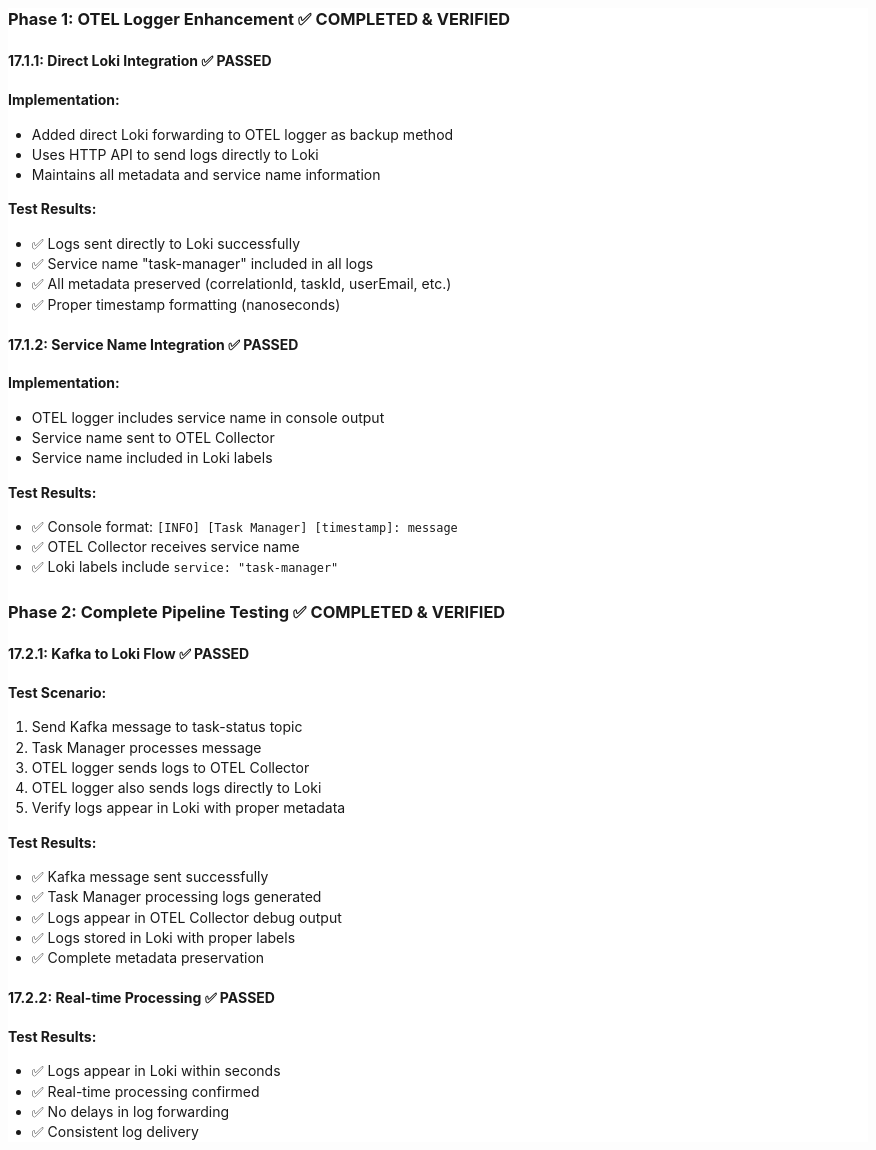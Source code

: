 ### Phase 1: OTEL Logger Enhancement ✅ COMPLETED & VERIFIED

#### 17.1.1: Direct Loki Integration ✅ PASSED

**Implementation:**

- Added direct Loki forwarding to OTEL logger as backup method
- Uses HTTP API to send logs directly to Loki
- Maintains all metadata and service name information

**Test Results:**

- ✅ Logs sent directly to Loki successfully
- ✅ Service name "task-manager" included in all logs
- ✅ All metadata preserved (correlationId, taskId, userEmail, etc.)
- ✅ Proper timestamp formatting (nanoseconds)

#### 17.1.2: Service Name Integration ✅ PASSED

**Implementation:**

- OTEL logger includes service name in console output
- Service name sent to OTEL Collector
- Service name included in Loki labels

**Test Results:**

- ✅ Console format: `[INFO] [Task Manager] [timestamp]: message`
- ✅ OTEL Collector receives service name
- ✅ Loki labels include `service: "task-manager"`

### Phase 2: Complete Pipeline Testing ✅ COMPLETED & VERIFIED

#### 17.2.1: Kafka to Loki Flow ✅ PASSED

**Test Scenario:**

1. Send Kafka message to task-status topic
2. Task Manager processes message
3. OTEL logger sends logs to OTEL Collector
4. OTEL logger also sends logs directly to Loki
5. Verify logs appear in Loki with proper metadata

**Test Results:**

- ✅ Kafka message sent successfully
- ✅ Task Manager processing logs generated
- ✅ Logs appear in OTEL Collector debug output
- ✅ Logs stored in Loki with proper labels
- ✅ Complete metadata preservation

#### 17.2.2: Real-time Processing ✅ PASSED

**Test Results:**

- ✅ Logs appear in Loki within seconds
- ✅ Real-time processing confirmed
- ✅ No delays in log forwarding
- ✅ Consistent log delivery
